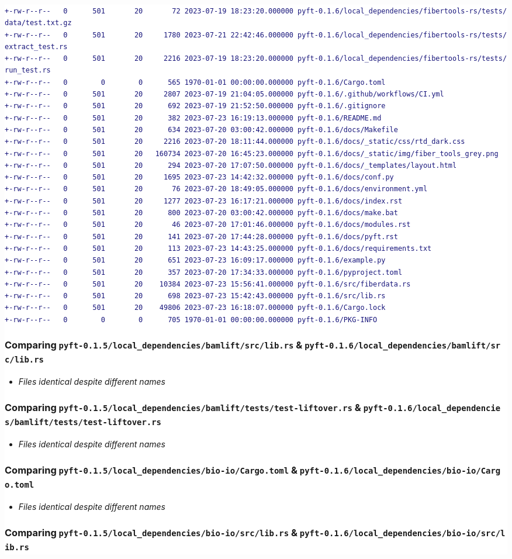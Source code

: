 ```diff
+-rw-r--r--   0      501       20       72 2023-07-19 18:23:20.000000 pyft-0.1.6/local_dependencies/fibertools-rs/tests/data/test.txt.gz
+-rw-r--r--   0      501       20     1780 2023-07-21 22:42:46.000000 pyft-0.1.6/local_dependencies/fibertools-rs/tests/extract_test.rs
+-rw-r--r--   0      501       20     2216 2023-07-19 18:23:20.000000 pyft-0.1.6/local_dependencies/fibertools-rs/tests/run_test.rs
+-rw-r--r--   0        0        0      565 1970-01-01 00:00:00.000000 pyft-0.1.6/Cargo.toml
+-rw-r--r--   0      501       20     2807 2023-07-19 21:04:05.000000 pyft-0.1.6/.github/workflows/CI.yml
+-rw-r--r--   0      501       20      692 2023-07-19 21:52:50.000000 pyft-0.1.6/.gitignore
+-rw-r--r--   0      501       20      382 2023-07-23 16:19:13.000000 pyft-0.1.6/README.md
+-rw-r--r--   0      501       20      634 2023-07-20 03:00:42.000000 pyft-0.1.6/docs/Makefile
+-rw-r--r--   0      501       20     2216 2023-07-20 18:11:44.000000 pyft-0.1.6/docs/_static/css/rtd_dark.css
+-rw-r--r--   0      501       20   160734 2023-07-20 16:45:23.000000 pyft-0.1.6/docs/_static/img/fiber_tools_grey.png
+-rw-r--r--   0      501       20      294 2023-07-20 17:07:50.000000 pyft-0.1.6/docs/_templates/layout.html
+-rw-r--r--   0      501       20     1695 2023-07-23 14:42:32.000000 pyft-0.1.6/docs/conf.py
+-rw-r--r--   0      501       20       76 2023-07-20 18:49:05.000000 pyft-0.1.6/docs/environment.yml
+-rw-r--r--   0      501       20     1277 2023-07-23 16:17:21.000000 pyft-0.1.6/docs/index.rst
+-rw-r--r--   0      501       20      800 2023-07-20 03:00:42.000000 pyft-0.1.6/docs/make.bat
+-rw-r--r--   0      501       20       46 2023-07-20 17:01:46.000000 pyft-0.1.6/docs/modules.rst
+-rw-r--r--   0      501       20      141 2023-07-20 17:44:28.000000 pyft-0.1.6/docs/pyft.rst
+-rw-r--r--   0      501       20      113 2023-07-23 14:43:25.000000 pyft-0.1.6/docs/requirements.txt
+-rw-r--r--   0      501       20      651 2023-07-23 16:09:17.000000 pyft-0.1.6/example.py
+-rw-r--r--   0      501       20      357 2023-07-20 17:34:33.000000 pyft-0.1.6/pyproject.toml
+-rw-r--r--   0      501       20    10384 2023-07-23 15:56:41.000000 pyft-0.1.6/src/fiberdata.rs
+-rw-r--r--   0      501       20      698 2023-07-23 15:42:43.000000 pyft-0.1.6/src/lib.rs
+-rw-r--r--   0      501       20    49806 2023-07-23 16:18:07.000000 pyft-0.1.6/Cargo.lock
+-rw-r--r--   0        0        0      705 1970-01-01 00:00:00.000000 pyft-0.1.6/PKG-INFO
```

### Comparing `pyft-0.1.5/local_dependencies/bamlift/src/lib.rs` & `pyft-0.1.6/local_dependencies/bamlift/src/lib.rs`

 * *Files identical despite different names*

### Comparing `pyft-0.1.5/local_dependencies/bamlift/tests/test-liftover.rs` & `pyft-0.1.6/local_dependencies/bamlift/tests/test-liftover.rs`

 * *Files identical despite different names*

### Comparing `pyft-0.1.5/local_dependencies/bio-io/Cargo.toml` & `pyft-0.1.6/local_dependencies/bio-io/Cargo.toml`

 * *Files identical despite different names*

### Comparing `pyft-0.1.5/local_dependencies/bio-io/src/lib.rs` & `pyft-0.1.6/local_dependencies/bio-io/src/lib.rs`
